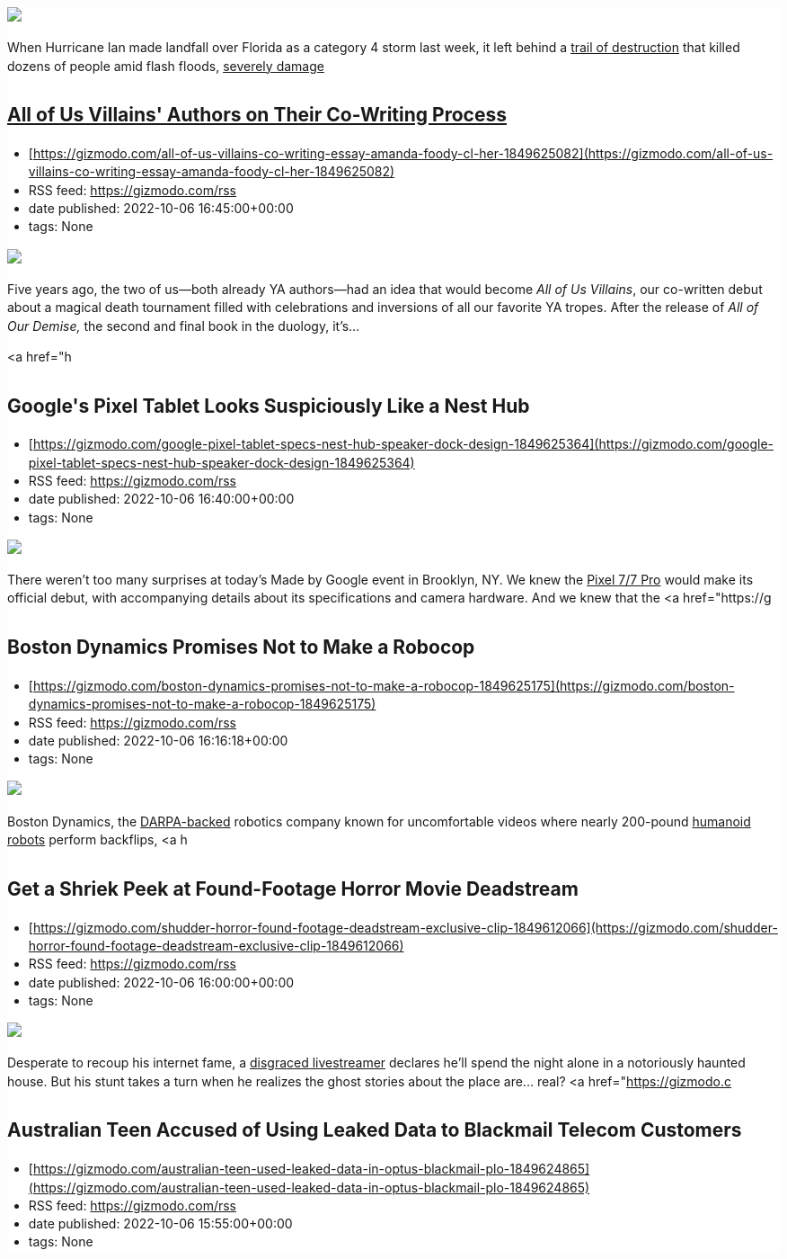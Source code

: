 <img src="https://i.kinja-img.com/gawker-media/image/upload/s--cGBopk2z--/c_fit,fl_progressive,q_80,w_636/18f32cb9c6e3171ef13c92fb92a2e8ab.jpg" /><p>When Hurricane Ian made landfall over Florida as a category 4 storm last week, it left behind a <a href="https://gizmodo.com/florida-hurricane-ian-late-evacuation-1849610070">trail of destruction</a> that killed dozens of people amid flash floods, <a href="https://gizmodo.com/photos-show-hurricane-ians-path-of-destruction-1849596988">severely damage

## All of Us Villains' Authors on Their Co-Writing Process
 - [https://gizmodo.com/all-of-us-villains-co-writing-essay-amanda-foody-cl-her-1849625082](https://gizmodo.com/all-of-us-villains-co-writing-essay-amanda-foody-cl-her-1849625082)
 - RSS feed: https://gizmodo.com/rss
 - date published: 2022-10-06 16:45:00+00:00
 - tags: None

<img src="https://i.kinja-img.com/gawker-media/image/upload/s--Tqkl1P8o--/c_fit,fl_progressive,q_80,w_636/7e9bb85fdacae3488f1768f903e5fa98.jpg" /><p>Five years ago, the two of us—both already YA authors—had an idea that would become <em>All of Us Villains</em>, our co-written debut about a magical death tournament filled with celebrations and inversions of all our favorite YA tropes. After the release of <em>All of Our Demise, </em>the second and final book in the duology, it’s…</p><p><a href="h

## Google's Pixel Tablet Looks Suspiciously Like a Nest Hub
 - [https://gizmodo.com/google-pixel-tablet-specs-nest-hub-speaker-dock-design-1849625364](https://gizmodo.com/google-pixel-tablet-specs-nest-hub-speaker-dock-design-1849625364)
 - RSS feed: https://gizmodo.com/rss
 - date published: 2022-10-06 16:40:00+00:00
 - tags: None

<img src="https://i.kinja-img.com/gawker-media/image/upload/s--E4Vm04mF--/c_fit,fl_progressive,q_80,w_636/41d6d1b693c3b95667bf6b5b4295a808.jpg" /><p>There weren’t too many surprises at today’s Made by Google event in Brooklyn, NY. We knew the <a href="https://gizmodo.com/google-pixel-7-pro-release-date-price-specs-pre-order-a-1849616846">Pixel 7/7 Pro</a> would make its official debut, with accompanying details about its specifications and camera hardware. And we knew that the <a href="https://g

## Boston Dynamics Promises Not to Make a Robocop
 - [https://gizmodo.com/boston-dynamics-promises-not-to-make-a-robocop-1849625175](https://gizmodo.com/boston-dynamics-promises-not-to-make-a-robocop-1849625175)
 - RSS feed: https://gizmodo.com/rss
 - date published: 2022-10-06 16:16:18+00:00
 - tags: None

<img src="https://i.kinja-img.com/gawker-media/image/upload/s--7gsvW_Ak--/c_fit,fl_progressive,q_80,w_636/c2525fc22dc831359fae89752ad7322d.jpg" /><p>Boston Dynamics, the <a href="https://www.darpa.mil/about-us/timeline/debut-atlas-robot" rel="noopener noreferrer" target="_blank">DARPA-backed</a> robotics company known for uncomfortable videos where nearly 200-pound <a href="https://www.bostondynamics.com/atlas" rel="noopener noreferrer" target="_blank">humanoid robots</a> perform backflips, <a h

## Get a Shriek Peek at Found-Footage Horror Movie Deadstream
 - [https://gizmodo.com/shudder-horror-found-footage-deadstream-exclusive-clip-1849612066](https://gizmodo.com/shudder-horror-found-footage-deadstream-exclusive-clip-1849612066)
 - RSS feed: https://gizmodo.com/rss
 - date published: 2022-10-06 16:00:00+00:00
 - tags: None

<img src="https://i.kinja-img.com/gawker-media/image/upload/s--wEQS3zLx--/c_fit,fl_progressive,q_80,w_636/13bc408933ddf15d9f482e82eca3823c.jpg" /><p>Desperate to recoup his internet fame, a <a href="https://gizmodo.com/borja-escalona-youtube-tapa-barril-banned-empanada-vigo-1849413831">disgraced livestreamer</a> declares he’ll spend the night alone in a notoriously haunted house. But his stunt takes a turn when he realizes the ghost stories about the place are... real? <a href="https://gizmodo.c

## Australian Teen Accused of Using Leaked Data to Blackmail Telecom Customers
 - [https://gizmodo.com/australian-teen-used-leaked-data-in-optus-blackmail-plo-1849624865](https://gizmodo.com/australian-teen-used-leaked-data-in-optus-blackmail-plo-1849624865)
 - RSS feed: https://gizmodo.com/rss
 - date published: 2022-10-06 15:55:00+00:00
 - tags: None
